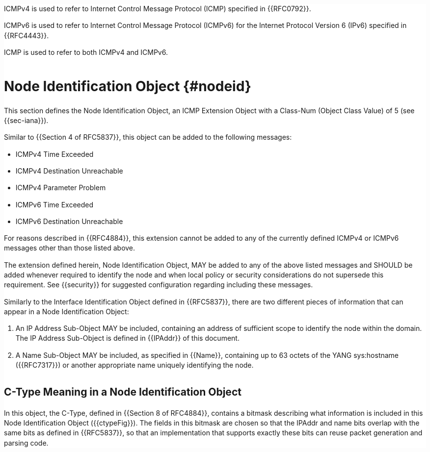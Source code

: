 ICMPv4 is used to refer to Internet Control Message Protocol (ICMP) specified in {{RFC0792}}.

ICMPv6 is used to refer to Internet Control Message Protocol (ICMPv6)
for the Internet Protocol Version 6 (IPv6) specified in {{RFC4443}}.

ICMP is used to refer to both ICMPv4 and ICMPv6.


# Node Identification Object {#nodeid}

This section defines the Node Identification Object, an ICMP Extension
Object with a Class-Num (Object Class Value) of 5 (see {{sec-iana}}).

Similar to {{Section 4 of RFC5837}}, this object can be added
to the following messages:

- ICMPv4 Time Exceeded

- ICMPv4 Destination Unreachable

- ICMPv4 Parameter Problem

- ICMPv6 Time Exceeded

- ICMPv6 Destination Unreachable

For reasons described in {{RFC4884}}, this extension cannot be added
to any of the currently defined ICMPv4 or ICMPv6 messages other than
those listed above.

The extension defined herein, Node Identification Object,
MAY be added to any of the above
listed messages and SHOULD be added whenever required to identify
the node and when local policy or security
considerations do not supersede this requirement.  See {{security}} for
suggested configuration regarding including these messages.

Similarly to the Interface Identification Object defined in {{RFC5837}},
there are two different pieces of information that can appear in a
Node Identification Object:

1. An IP Address Sub-Object MAY be included, containing an address
   of sufficient scope to identify the node within the domain.
   The IP Address Sub-Object is defined in {{IPAddr}} of this document.

2. A Name Sub-Object MAY be included, as specified in {{Name}},
   containing up to 63 octets of the YANG sys:hostname ({{RFC7317}})
   or another appropriate name uniquely identifying the node.

## C-Type Meaning in a Node Identification Object

In this object, the C-Type, defined in {{Section 8 of RFC4884}},
contains a bitmask describing what information is included
in this Node Identification Object ({{ctypeFig}}).  The fields in this
bitmask are chosen so that the IPAddr and name bits overlap
with the same bits as defined in {{RFC5837}}, so that an implementation
that supports exactly these bits can reuse packet generation and parsing code.
